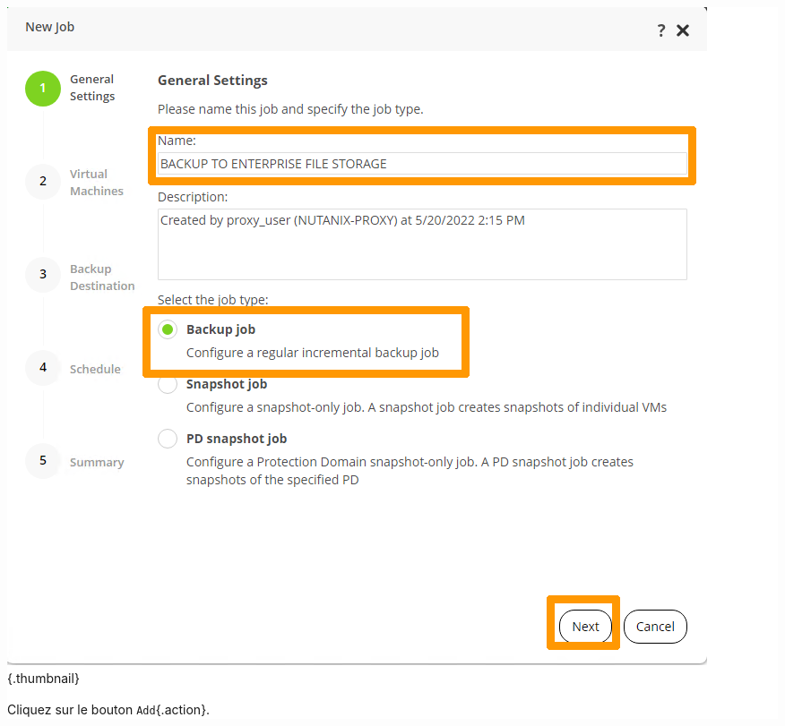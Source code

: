 ![Create Backup JOB 02](images/06-createbackupjob02.png){.thumbnail}

Cliquez sur le bouton `Add`{.action}.
